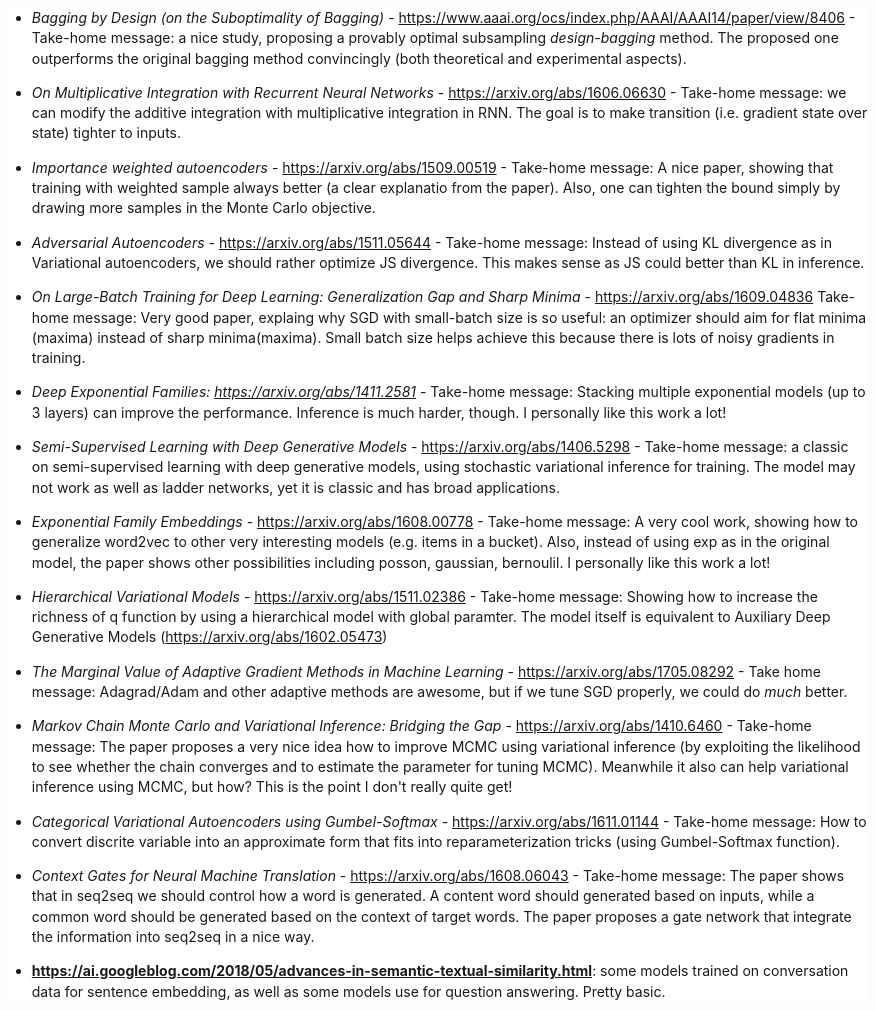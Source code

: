 - *Bagging by Design (on the Suboptimality of Bagging)* - https://www.aaai.org/ocs/index.php/AAAI/AAAI14/paper/view/8406 - Take-home message: a nice study, proposing a provably optimal subsampling *design-bagging* method. The proposed one outperforms the original bagging method convincingly (both theoretical and experimental aspects).
- *On Multiplicative Integration with Recurrent Neural Networks* - https://arxiv.org/abs/1606.06630 - Take-home message: we can modify the additive integration with multiplicative integration in RNN. The goal is to make transition (i.e. gradient state over state) tighter to inputs.
- *Importance weighted autoencoders* - https://arxiv.org/abs/1509.00519 - Take-home message: A nice paper, showing that training with weighted sample always better (a clear explanatio from the paper). Also, one can tighten the bound simply by drawing more samples in the Monte Carlo objective.
- *Adversarial Autoencoders* - https://arxiv.org/abs/1511.05644 - Take-home message: Instead of using KL divergence as in Variational autoencoders, we should rather optimize JS divergence. This makes sense as JS could better than KL in inference.
- *On Large-Batch Training for Deep Learning: Generalization Gap and Sharp Minima* - https://arxiv.org/abs/1609.04836 Take-home message: Very good paper, explaing why SGD with small-batch size is so useful: an optimizer should aim for flat minima (maxima) instead of sharp minima(maxima). Small batch size helps achieve this because there is lots of noisy gradients in training.
- *Deep Exponential Families: https://arxiv.org/abs/1411.2581* - Take-home message: Stacking multiple exponential models (up to 3 layers) can improve the performance. Inference is much harder, though. I personally like this work a lot!
- *Semi-Supervised Learning with Deep Generative Models* - https://arxiv.org/abs/1406.5298 - Take-home message: a classic on semi-supervised learning with deep generative models, using stochastic variational inference for training. The model may not work as well as ladder networks, yet it is classic and has broad applications.
- *Exponential Family Embeddings* - https://arxiv.org/abs/1608.00778 - Take-home message: A very cool work, showing how to
generalize word2vec to other very interesting models (e.g. items in a bucket). Also, instead of using exp as in the original model, the paper shows other possibilities including posson, gaussian, bernoulil. I personally like this work a lot!
- *Hierarchical Variational Models* - https://arxiv.org/abs/1511.02386 - Take-home message: Showing how to increase the richness of q function by using a hierarchical model with global paramter. The model itself is equivalent to Auxiliary Deep Generative Models (https://arxiv.org/abs/1602.05473)
- *The Marginal Value of Adaptive Gradient Methods in Machine Learning* - https://arxiv.org/abs/1705.08292 - Take home message: Adagrad/Adam and other adaptive methods are awesome, but if we tune SGD properly, we could do *much* better.
- *Markov Chain Monte Carlo and Variational Inference: Bridging the Gap* - https://arxiv.org/abs/1410.6460 - Take-home message: The paper proposes a very nice idea how to improve MCMC using variational inference (by exploiting the likelihood to see whether the chain converges and to estimate the parameter for tuning MCMC). Meanwhile it also can help variational inference using MCMC, but how? This is the point I don't really quite get!
- *Categorical Variational Autoencoders using Gumbel-Softmax* - https://arxiv.org/abs/1611.01144 - Take-home message: How to convert discrite variable into an approximate form that fits into reparameterization tricks (using Gumbel-Softmax function).
- *Context Gates for Neural Machine Translation* - https://arxiv.org/abs/1608.06043 - Take-home message: The paper shows that in seq2seq we should control how a word is generated. A content word should generated based on inputs, while a 
common word should be generated based on the context of target words. The paper proposes a gate network that integrate the information into seq2seq in a nice way.

- **https://ai.googleblog.com/2018/05/advances-in-semantic-textual-similarity.html**: some models trained on conversation data for sentence embedding, as well as some models use for question answering. Pretty basic.

